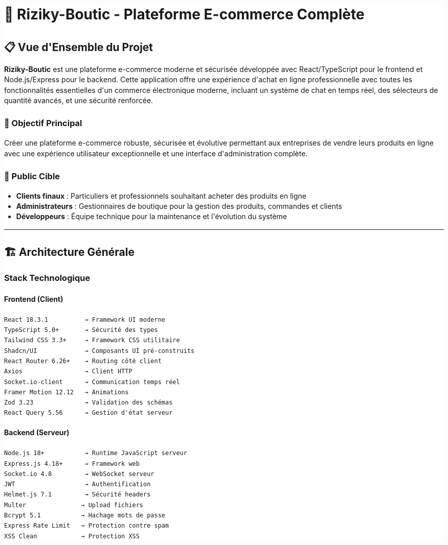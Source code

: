 # 🏪 Riziky-Boutic - Plateforme E-commerce Complète

## 📋 Vue d'Ensemble du Projet

**Riziky-Boutic** est une plateforme e-commerce moderne et sécurisée développée avec React/TypeScript pour le frontend et Node.js/Express pour le backend. Cette application offre une expérience d'achat en ligne professionnelle avec toutes les fonctionnalités essentielles d'un commerce électronique moderne, incluant un système de chat en temps réel, des sélecteurs de quantité avancés, et une sécurité renforcée.

### 🎯 Objectif Principal
Créer une plateforme e-commerce robuste, sécurisée et évolutive permettant aux entreprises de vendre leurs produits en ligne avec une expérience utilisateur exceptionnelle et une interface d'administration complète.

### 👥 Public Cible
- **Clients finaux** : Particuliers et professionnels souhaitant acheter des produits en ligne
- **Administrateurs** : Gestionnaires de boutique pour la gestion des produits, commandes et clients
- **Développeurs** : Équipe technique pour la maintenance et l'évolution du système

---

## 🏗️ Architecture Générale

### Stack Technologique

#### Frontend (Client)
```
React 18.3.1          → Framework UI moderne
TypeScript 5.0+       → Sécurité des types
Tailwind CSS 3.3+     → Framework CSS utilitaire
Shadcn/UI             → Composants UI pré-construits
React Router 6.26+    → Routing côté client
Axios                 → Client HTTP
Socket.io-client      → Communication temps réel
Framer Motion 12.12   → Animations
Zod 3.23              → Validation des schémas
React Query 5.56      → Gestion d'état serveur
```

#### Backend (Serveur)
```
Node.js 18+           → Runtime JavaScript serveur
Express.js 4.18+      → Framework web
Socket.io 4.8         → WebSocket serveur
JWT                   → Authentification
Helmet.js 7.1         → Sécurité headers
Multer               → Upload fichiers
Bcrypt 5.1           → Hachage mots de passe
Express Rate Limit   → Protection contre spam
XSS Clean            → Protection XSS
```
